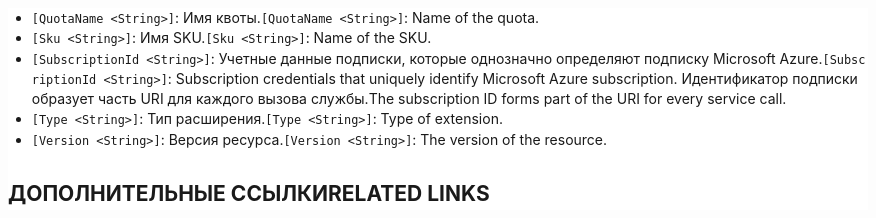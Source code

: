   - <span data-ttu-id="da4b9-154">`[QuotaName <String>]`: Имя квоты.</span><span class="sxs-lookup"><span data-stu-id="da4b9-154">`[QuotaName <String>]`: Name of the quota.</span></span>
  - <span data-ttu-id="da4b9-155">`[Sku <String>]`: Имя SKU.</span><span class="sxs-lookup"><span data-stu-id="da4b9-155">`[Sku <String>]`: Name of the SKU.</span></span>
  - <span data-ttu-id="da4b9-156">`[SubscriptionId <String>]`: Учетные данные подписки, которые однозначно определяют подписку Microsoft Azure.</span><span class="sxs-lookup"><span data-stu-id="da4b9-156">`[SubscriptionId <String>]`: Subscription credentials that uniquely identify Microsoft Azure subscription.</span></span> <span data-ttu-id="da4b9-157">Идентификатор подписки образует часть URI для каждого вызова службы.</span><span class="sxs-lookup"><span data-stu-id="da4b9-157">The subscription ID forms part of the URI for every service call.</span></span>
  - <span data-ttu-id="da4b9-158">`[Type <String>]`: Тип расширения.</span><span class="sxs-lookup"><span data-stu-id="da4b9-158">`[Type <String>]`: Type of extension.</span></span>
  - <span data-ttu-id="da4b9-159">`[Version <String>]`: Версия ресурса.</span><span class="sxs-lookup"><span data-stu-id="da4b9-159">`[Version <String>]`: The version of the resource.</span></span>

## <span data-ttu-id="da4b9-160">ДОПОЛНИТЕЛЬНЫЕ ССЫЛКИ</span><span class="sxs-lookup"><span data-stu-id="da4b9-160">RELATED LINKS</span></span>

